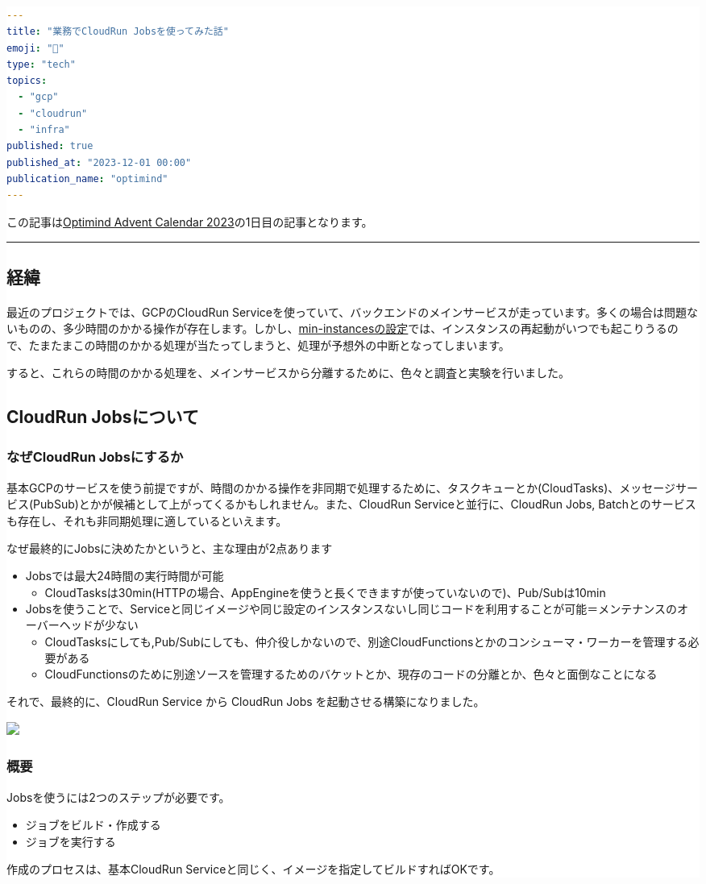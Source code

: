 ```yaml
---
title: "業務でCloudRun Jobsを使ってみた話"
emoji: "💼"
type: "tech"
topics:
  - "gcp"
  - "cloudrun"
  - "infra"
published: true
published_at: "2023-12-01 00:00"
publication_name: "optimind"
---
```


この記事は[Optimind Advent Calendar 2023](https://qiita.com/advent-calendar/2023/optimind)の1日目の記事となります。

-----

## 経緯

最近のプロジェクトでは、GCPのCloudRun Serviceを使っていて、バックエンドのメインサービスが走っています。多くの場合は問題ないものの、多少時間のかかる操作が存在します。しかし、[min-instancesの設定](https://cloud.google.com/run/docs/configuring/min-instances#restarts)では、インスタンスの再起動がいつでも起こりうるので、たまたまこの時間のかかる処理が当たってしまうと、処理が予想外の中断となってしまいます。

すると、これらの時間のかかる処理を、メインサービスから分離するために、色々と調査と実験を行いました。

## CloudRun Jobsについて

### なぜCloudRun Jobsにするか

基本GCPのサービスを使う前提ですが、時間のかかる操作を非同期で処理するために、タスクキューとか(CloudTasks)、メッセージサービス(PubSub)とかが候補として上がってくるかもしれません。また、CloudRun Serviceと並行に、CloudRun Jobs, Batchとのサービスも存在し、それも非同期処理に適しているといえます。

なぜ最終的にJobsに決めたかというと、主な理由が2点あります

- Jobsでは最大24時間の実行時間が可能
  - CloudTasksは30min(HTTPの場合、AppEngineを使うと長くできますが使っていないので)、Pub/Subは10min
- Jobsを使うことで、Serviceと同じイメージや同じ設定のインスタンスないし同じコードを利用することが可能＝メンテナンスのオーバーヘッドが少ない
  - CloudTasksにしても,Pub/Subにしても、仲介役しかないので、別途CloudFunctionsとかのコンシューマ・ワーカーを管理する必要がある
  - CloudFunctionsのために別途ソースを管理するためのバケットとか、現存のコードの分離とか、色々と面倒なことになる

それで、最終的に、CloudRun Service から CloudRun Jobs を起動させる構築になりました。

![](https://storage.googleapis.com/zenn-user-upload/45ef18efa62d-20231206.png)

### 概要

Jobsを使うには2つのステップが必要です。

- ジョブをビルド・作成する
- ジョブを実行する

作成のプロセスは、基本CloudRun Serviceと同じく、イメージを指定してビルドすればOKです。
